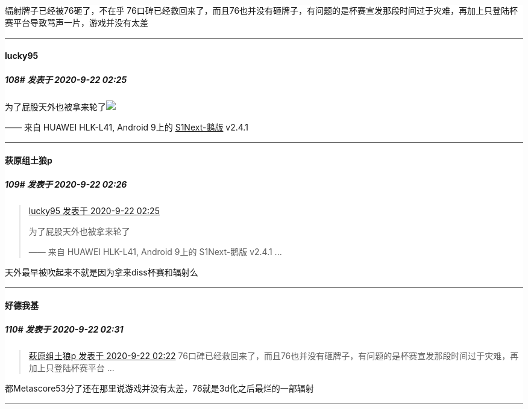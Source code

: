 辐射牌子已经被76砸了，不在乎</blockquote>
76口碑已经救回来了，而且76也并没有砸牌子，有问题的是杯赛宣发那段时间过于灾难，再加上只登陆杯赛平台导致骂声一片，游戏并没有太差







-----

####  lucky95  
##### 108#       发表于 2020-9-22 02:25




为了屁股天外也被拿来轮了<img src="https://static.saraba1st.com/image/smiley/face2017/132.png" referrerpolicy="no-referrer">

—— 来自 HUAWEI HLK-L41, Android 9上的 [S1Next-鹅版](https://github.com/ykrank/S1-Next/releases) v2.4.1







-----

####  萩原组土狼p  
##### 109#       发表于 2020-9-22 02:26



<blockquote><a href="httphttps://bbs.saraba1st.com/2b/forum.php?mod=redirect&amp;goto=findpost&amp;pid=48810788&amp;ptid=1960607" target="_blank">lucky95 发表于 2020-9-22 02:25</a>

为了屁股天外也被拿来轮了


—— 来自 HUAWEI HLK-L41, Android 9上的 S1Next-鹅版 v2.4.1 ...</blockquote>
天外最早被吹起来不就是因为拿来diss杯赛和辐射么







-----

####  好德我基  
##### 110#       发表于 2020-9-22 02:31



<blockquote><a href="httphttps://bbs.saraba1st.com/2b/forum.php?mod=redirect&amp;goto=findpost&amp;pid=48810778&amp;ptid=1960607" target="_blank">萩原组土狼p 发表于 2020-9-22 02:22</a>
76口碑已经救回来了，而且76也并没有砸牌子，有问题的是杯赛宣发那段时间过于灾难，再加上只登陆杯赛平台 ...</blockquote>
都Metascore53分了还在那里说游戏并没有太差，76就是3d化之后最烂的一部辐射







-----
